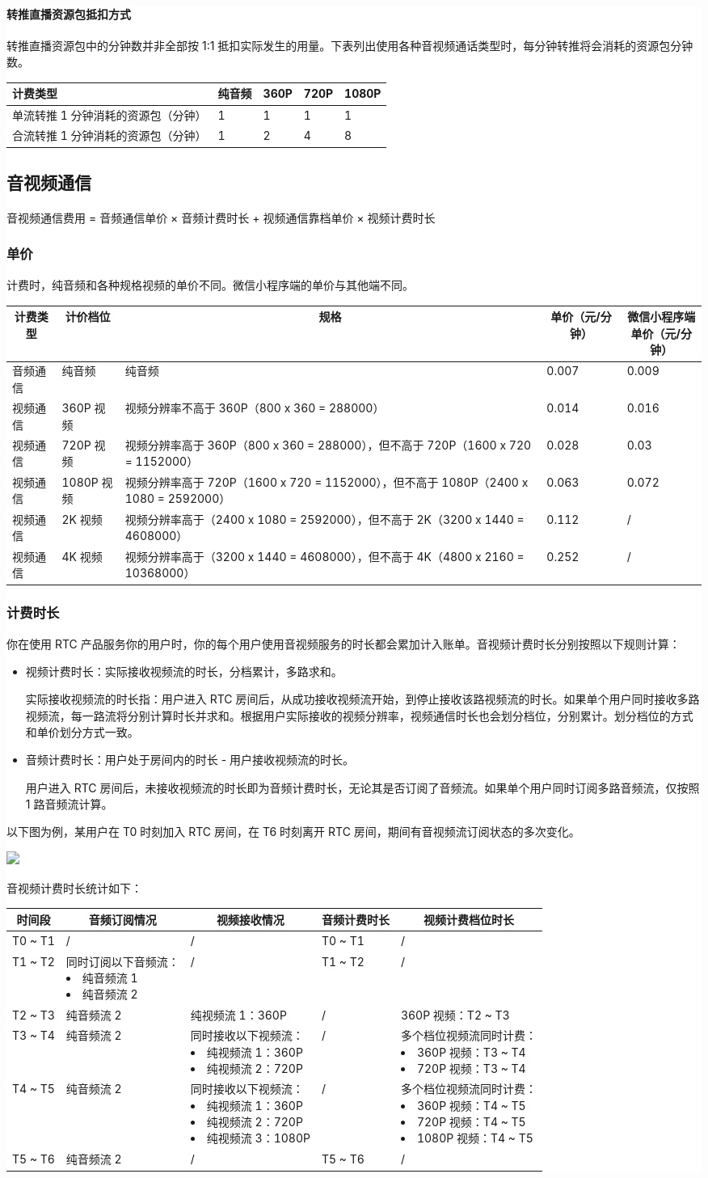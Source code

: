 #### 转推直播资源包抵扣方式

转推直播资源包中的分钟数并非全部按 1:1 抵扣实际发生的用量。下表列出使用各种音视频通话类型时，每分钟转推将会消耗的资源包分钟数。

| 计费类型 | 纯音频 | 360P | 720P | 1080P |
| :-- | --- | --- | --- | --- | 
| 单流转推 1 分钟消耗的资源包（分钟）  | 1 | 1 | 1 | 1 |
| 合流转推 1 分钟消耗的资源包（分钟） | 1 | 2 | 4 | 8 |


<span id="avComm"></span>
## 音视频通信

音视频通信费用 = 音频通信单价 × 音频计费时长 + 视频通信靠档单价 × 视频计费时长

### 单价

计费时，纯音频和各种规格视频的单价不同。微信小程序端的单价与其他端不同。

| 计费类型 | 计价档位 | 规格 | 单价（元/分钟） | 微信小程序端<br>单价（元/分钟）|
| --- | --- | --- | --- | --- |
| 音频通信 | 纯音频 | 纯音频 | 0.007 | 0.009 |
| 视频通信 | 360P 视频 | 视频分辨率不高于 360P（800 x 360 = 288000） | 0.014 | 0.016 |
| 视频通信 | 720P 视频 | 视频分辨率高于 360P（800 x 360 = 288000），但不高于 720P（1600 x 720 = 1152000） | 0.028 | 0.03 |
| 视频通信 | 1080P 视频 |视频分辨率高于 720P（1600 x 720 = 1152000），但不高于 1080P（2400 x 1080 = 2592000） | 0.063 | 0.072 |
| 视频通信 | 2K 视频 |视频分辨率高于（2400 x 1080 = 2592000），但不高于 2K（3200 x 1440 = 4608000） | 0.112 | / |
| 视频通信 | 4K 视频 |视频分辨率高于（3200 x 1440 = 4608000），但不高于 4K（4800 x 2160 = 10368000） | 0.252 | / |

### 计费时长

你在使用 RTC 产品服务你的用户时，你的每个用户使用音视频服务的时长都会累加计入账单。音视频计费时长分别按照以下规则计算：

*   视频计费时长：实际接收视频流的时长，分档累计，多路求和。

	实际接收视频流的时长指：用户进入 RTC 房间后，从成功接收视频流开始，到停止接收该路视频流的时长。如果单个用户同时接收多路视频流，每一路流将分别计算时长并求和。根据用户实际接收的视频分辨率，视频通信时长也会划分档位，分别累计。划分档位的方式和单价划分方式一致。

*   音频计费时长：用户处于房间内的时长 - 用户接收视频流的时长。

	用户进入 RTC 房间后，未接收视频流的时长即为音频计费时长，无论其是否订阅了音频流。如果单个用户同时订阅多路音频流，仅按照 1 路音频流计算。

以下图为例，某用户在 T0 时刻加入 RTC 房间，在 T6 时刻离开 RTC 房间，期间有音视频流订阅状态的多次变化。

<img src="https://portal.volccdn.com/obj/volcfe/cloud-universal-doc/upload_3887f37f172e5a119ff5a50d3b22c7b5.png" width="800px"></img>

音视频计费时长统计如下：

| 时间段 | 音频订阅情况 | 视频接收情况 | 音频计费时长 | 视频计费档位时长 |
| --- | --- | --- | --- | --- |
| T0 ~ T1 | / | / | T0 ~ T1 | / |
| T1 ~ T2 | 同时订阅以下音频流：<li>纯音频流 1</li><li>纯音频流 2</li>     | / | T1 ~ T2 | / |
| T2 ~ T3 | 纯音频流 2 | 纯视频流 1：360P | / | 360P 视频：T2 ~ T3 |
| T3 ~ T4 | 纯音频流 2 | 同时接收以下视频流：<li>纯视频流 1：360P</li><li>纯视频流 2：720P</li>     | / | 多个档位视频流同时计费：<li>360P 视频：T3 ~ T4</li><li>720P 视频：T3 ~ T4</li>     |
| T4 ~ T5 | 纯音频流 2 | 同时接收以下视频流：<li>纯视频流 1：360P</li><li>纯视频流 2：720P</li><li>纯视频流 3：1080P</li>     | / | 多个档位视频流同时计费：<li>360P 视频：T4 ~ T5</li><li>720P 视频：T4 ~ T5</li><li>1080P 视频：T4 ~ T5</li>     |
| T5 ~ T6 | 纯音频流 2 | / | T5 ~ T6 | / |
